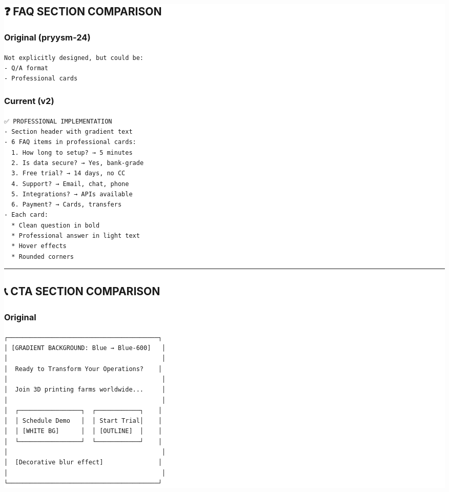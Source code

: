 
## ❓ FAQ SECTION COMPARISON

### Original (pryysm-24)
```
Not explicitly designed, but could be:
- Q/A format
- Professional cards
```

### Current (v2)
```
✅ PROFESSIONAL IMPLEMENTATION
- Section header with gradient text
- 6 FAQ items in professional cards:
  1. How long to setup? → 5 minutes
  2. Is data secure? → Yes, bank-grade
  3. Free trial? → 14 days, no CC
  4. Support? → Email, chat, phone
  5. Integrations? → APIs available
  6. Payment? → Cards, transfers
- Each card:
  * Clean question in bold
  * Professional answer in light text
  * Hover effects
  * Rounded corners
```

---

## 📞 CTA SECTION COMPARISON

### Original
```
┌─────────────────────────────────────────┐
│ [GRADIENT BACKGROUND: Blue → Blue-600]   │
│                                          │
│  Ready to Transform Your Operations?    │
│                                          │
│  Join 3D printing farms worldwide...     │
│                                          │
│  ┌─────────────────┐  ┌────────────┐    │
│  │ Schedule Demo   │  │ Start Trial│    │
│  │ [WHITE BG]      │  │ [OUTLINE]  │    │
│  └─────────────────┘  └────────────┘    │
│                                          │
│  [Decorative blur effect]               │
│                                          │
└─────────────────────────────────────────┘
```
